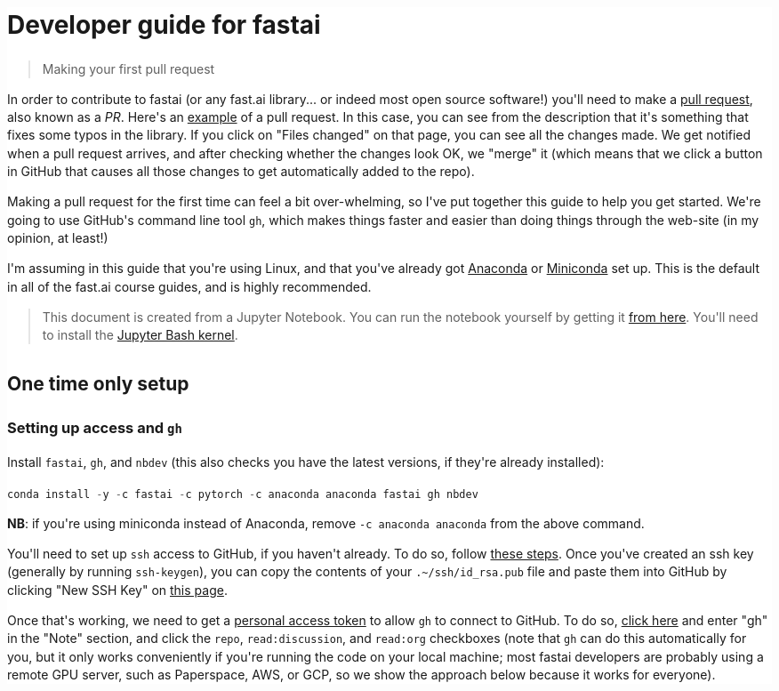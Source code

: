 # Developer guide for fastai
> Making your first pull request


In order to contribute to fastai (or any fast.ai library... or indeed most open source software!) you'll need to make a [pull request](https://docs.github.com/en/github/collaborating-with-issues-and-pull-requests/about-pull-requests), also known as a *PR*. Here's an [example](https://github.com/fastai/fastai/pull/2648) of a pull request. In this case, you can see from the description that it's something that fixes some typos in the library. If you click on "Files changed" on that page, you can see all the changes made. We get notified when a pull request arrives, and after checking whether the changes look OK, we "merge" it (which means that we click a button in GitHub that causes all those changes to get automatically added to the repo).

Making a pull request for the first time can feel a bit over-whelming, so I've put together this guide to help you get started. We're going to use GitHub's command line tool `gh`, which makes things faster and easier than doing things through the web-site (in my opinion, at least!)

I'm assuming in this guide that you're using Linux, and that you've already got [Anaconda](https://www.anaconda.com/products/individual) or [Miniconda](https://docs.conda.io/en/latest/miniconda.html) set up. This is the default in all of the fast.ai course guides, and is highly recommended.
> This document is created from a Jupyter Notebook. You can run the notebook yourself by getting it [from here](https://github.com/fastai/fastai/blob/master/nbs/dev-setup.ipynb). You'll need to install the [Jupyter Bash kernel](https://github.com/takluyver/bash_kernel).

## One time only setup

### Setting up access and `gh`

Install `fastai`, `gh`, and `nbdev` (this also checks you have the latest versions, if they're already installed):

```python
conda install -y -c fastai -c pytorch -c anaconda anaconda fastai gh nbdev
```



**NB**: if you're using miniconda instead of Anaconda, remove `-c anaconda anaconda` from the above command.

You'll need to set up `ssh` access to GitHub, if you haven't already. To do so, follow [these steps](https://docs.github.com/en/github/authenticating-to-github/adding-a-new-ssh-key-to-your-github-account). Once you've created an ssh key (generally by running `ssh-keygen`), you can copy the contents of your `.~/ssh/id_rsa.pub` file and paste them into GitHub by clicking "New SSH Key" on [this page](https://github.com/settings/keys).

Once that's working, we need to get a [personal access token](https://docs.github.com/en/github/authenticating-to-github/creating-a-personal-access-token) to allow `gh` to connect to GitHub. To do so, [click here](https://github.com/settings/tokens/new) and enter "gh" in the "Note" section, and click the `repo`, `read:discussion`, and `read:org` checkboxes (note that `gh` can do this automatically for you, but it only works conveniently if you're running the code on your local machine; most fastai developers are probably using a remote GPU server, such as Paperspace, AWS, or GCP, so we show the approach below because it works for everyone).
